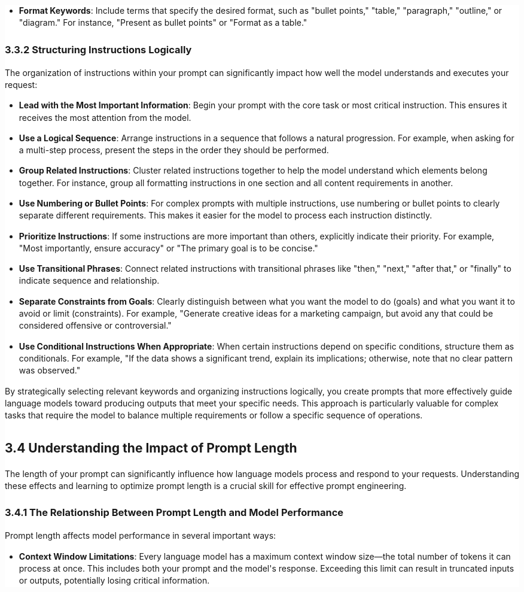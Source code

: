 * **Format Keywords**: Include terms that specify the desired format, such as "bullet points," "table," "paragraph," "outline," or "diagram." For instance, "Present as bullet points" or "Format as a table."

### 3.3.2 Structuring Instructions Logically

The organization of instructions within your prompt can significantly impact how well the model understands and executes your request:

* **Lead with the Most Important Information**: Begin your prompt with the core task or most critical instruction. This ensures it receives the most attention from the model.

* **Use a Logical Sequence**: Arrange instructions in a sequence that follows a natural progression. For example, when asking for a multi-step process, present the steps in the order they should be performed.

* **Group Related Instructions**: Cluster related instructions together to help the model understand which elements belong together. For instance, group all formatting instructions in one section and all content requirements in another.

* **Use Numbering or Bullet Points**: For complex prompts with multiple instructions, use numbering or bullet points to clearly separate different requirements. This makes it easier for the model to process each instruction distinctly.

* **Prioritize Instructions**: If some instructions are more important than others, explicitly indicate their priority. For example, "Most importantly, ensure accuracy" or "The primary goal is to be concise."

* **Use Transitional Phrases**: Connect related instructions with transitional phrases like "then," "next," "after that," or "finally" to indicate sequence and relationship.

* **Separate Constraints from Goals**: Clearly distinguish between what you want the model to do (goals) and what you want it to avoid or limit (constraints). For example, "Generate creative ideas for a marketing campaign, but avoid any that could be considered offensive or controversial."

* **Use Conditional Instructions When Appropriate**: When certain instructions depend on specific conditions, structure them as conditionals. For example, "If the data shows a significant trend, explain its implications; otherwise, note that no clear pattern was observed."

By strategically selecting relevant keywords and organizing instructions logically, you create prompts that more effectively guide language models toward producing outputs that meet your specific needs. This approach is particularly valuable for complex tasks that require the model to balance multiple requirements or follow a specific sequence of operations.

## 3.4 Understanding the Impact of Prompt Length

The length of your prompt can significantly influence how language models process and respond to your requests. Understanding these effects and learning to optimize prompt length is a crucial skill for effective prompt engineering.

### 3.4.1 The Relationship Between Prompt Length and Model Performance

Prompt length affects model performance in several important ways:

* **Context Window Limitations**: Every language model has a maximum context window size—the total number of tokens it can process at once. This includes both your prompt and the model's response. Exceeding this limit can result in truncated inputs or outputs, potentially losing critical information.
